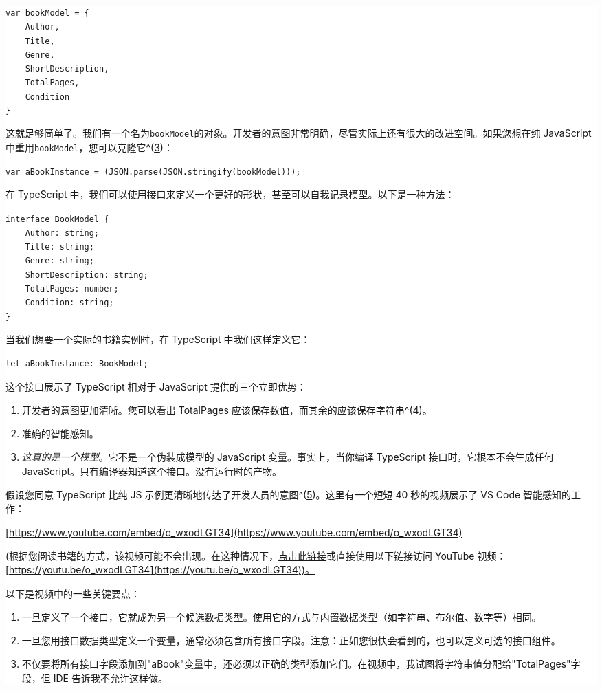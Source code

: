 ```
var bookModel = {
    Author,
    Title,
    Genre,
    ShortDescription,
    TotalPages,
    Condition
} 
```

这就足够简单了。我们有一个名为`bookModel`的对象。开发者的意图非常明确，尽管实际上还有很大的改进空间。如果您想在纯 JavaScript 中重用`bookModel`，您可以克隆它^([3](#fn_3))：

```
var aBookInstance = (JSON.parse(JSON.stringify(bookModel))); 
```

在 TypeScript 中，我们可以使用接口来定义一个更好的形状，甚至可以自我记录模型。以下是一种方法：

```
interface BookModel {
    Author: string;
    Title: string;
    Genre: string;
    ShortDescription: string;
    TotalPages: number;
    Condition: string;
} 
```

当我们想要一个实际的书籍实例时，在 TypeScript 中我们这样定义它：

```
let aBookInstance: BookModel; 
```

这个接口展示了 TypeScript 相对于 JavaScript 提供的三个立即优势：

1.  开发者的意图更加清晰。您可以看出 TotalPages 应该保存数值，而其余的应该保存字符串^([4](#fn_4))。

1.  准确的智能感知。

1.  *这真的是一个模型*。它不是一个伪装成模型的 JavaScript 变量。事实上，当你编译 TypeScript 接口时，它根本不会生成任何 JavaScript。只有编译器知道这个接口。没有运行时的产物。

假设您同意 TypeScript 比纯 JS 示例更清晰地传达了开发人员的意图^([5](#fn_5))。这里有一个短短 40 秒的视频展示了 VS Code 智能感知的工作：

[https://www.youtube.com/embed/o_wxodLGT34](https://www.youtube.com/embed/o_wxodLGT34)

(根据您阅读书籍的方式，该视频可能不会出现。在这种情况下，[点击此链接](https://www.youtube.com/watch?v=o_wxodLGT34&feature=youtu.be)或直接使用以下链接访问 YouTube 视频：[https://youtu.be/o_wxodLGT34](https://youtu.be/o_wxodLGT34))。

以下是视频中的一些关键要点：

1.  一旦定义了一个接口，它就成为另一个候选数据类型。使用它的方式与内置数据类型（如字符串、布尔值、数字等）相同。

1.  一旦您用接口数据类型定义一个变量，通常必须包含所有接口字段。注意：正如您很快会看到的，也可以定义可选的接口组件。

1.  不仅要将所有接口字段添加到"aBook"变量中，还必须以正确的类型添加它们。在视频中，我试图将字符串值分配给"TotalPages"字段，但 IDE 告诉我不允许这样做。
